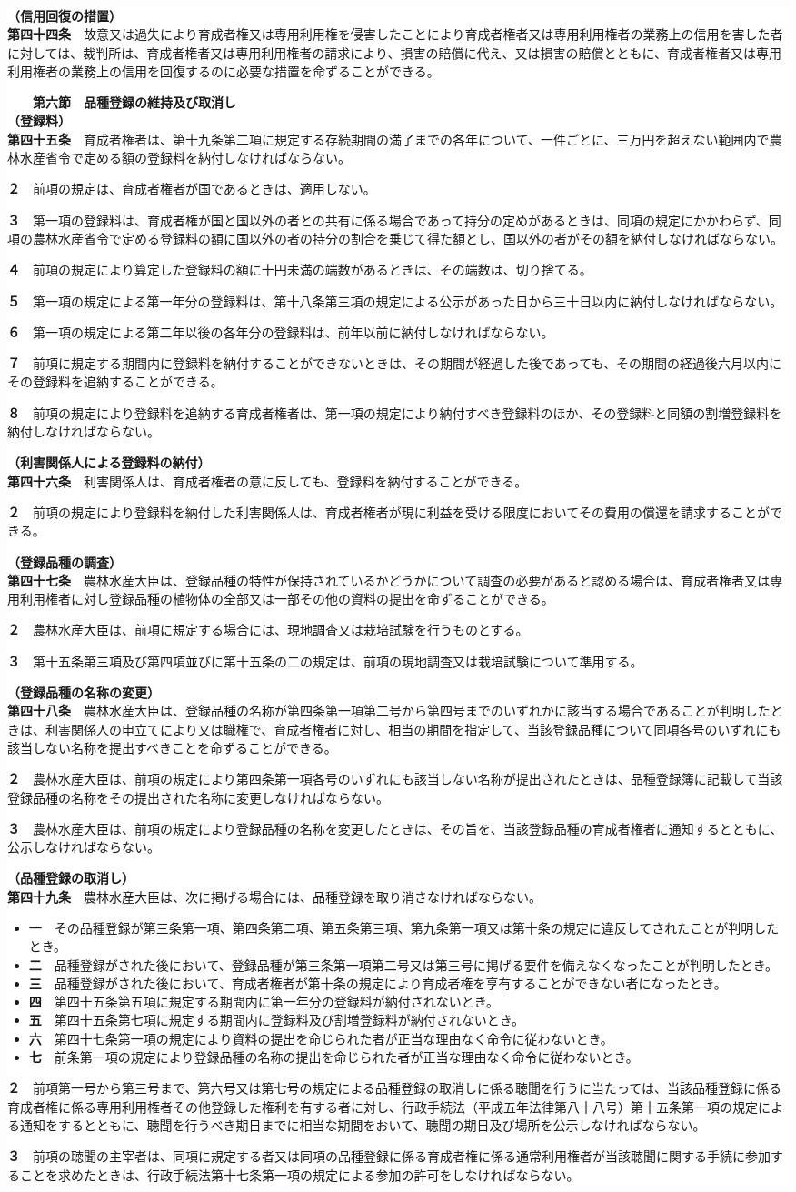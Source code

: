 **（信用回復の措置）**  
**第四十四条**　故意又は過失により育成者権又は専用利用権を侵害したことにより育成者権者又は専用利用権者の業務上の信用を害した者に対しては、裁判所は、育成者権者又は専用利用権者の請求により、損害の賠償に代え、又は損害の賠償とともに、育成者権者又は専用利用権者の業務上の信用を回復するのに必要な措置を命ずることができる。  
  
&emsp;&emsp;**第六節　品種登録の維持及び取消し**  
**（登録料）**  
**第四十五条**　育成者権者は、第十九条第二項に規定する存続期間の満了までの各年について、一件ごとに、三万円を超えない範囲内で農林水産省令で定める額の登録料を納付しなければならない。  
  
**２**　前項の規定は、育成者権者が国であるときは、適用しない。  
  
**３**　第一項の登録料は、育成者権が国と国以外の者との共有に係る場合であって持分の定めがあるときは、同項の規定にかかわらず、同項の農林水産省令で定める登録料の額に国以外の者の持分の割合を乗じて得た額とし、国以外の者がその額を納付しなければならない。  
  
**４**　前項の規定により算定した登録料の額に十円未満の端数があるときは、その端数は、切り捨てる。  
  
**５**　第一項の規定による第一年分の登録料は、第十八条第三項の規定による公示があった日から三十日以内に納付しなければならない。  
  
**６**　第一項の規定による第二年以後の各年分の登録料は、前年以前に納付しなければならない。  
  
**７**　前項に規定する期間内に登録料を納付することができないときは、その期間が経過した後であっても、その期間の経過後六月以内にその登録料を追納することができる。  
  
**８**　前項の規定により登録料を追納する育成者権者は、第一項の規定により納付すべき登録料のほか、その登録料と同額の割増登録料を納付しなければならない。  
  
**（利害関係人による登録料の納付）**  
**第四十六条**　利害関係人は、育成者権者の意に反しても、登録料を納付することができる。  
  
**２**　前項の規定により登録料を納付した利害関係人は、育成者権者が現に利益を受ける限度においてその費用の償還を請求することができる。  
  
**（登録品種の調査）**  
**第四十七条**　農林水産大臣は、登録品種の特性が保持されているかどうかについて調査の必要があると認める場合は、育成者権者又は専用利用権者に対し登録品種の植物体の全部又は一部その他の資料の提出を命ずることができる。  
  
**２**　農林水産大臣は、前項に規定する場合には、現地調査又は栽培試験を行うものとする。  
  
**３**　第十五条第三項及び第四項並びに第十五条の二の規定は、前項の現地調査又は栽培試験について準用する。  
  
**（登録品種の名称の変更）**  
**第四十八条**　農林水産大臣は、登録品種の名称が第四条第一項第二号から第四号までのいずれかに該当する場合であることが判明したときは、利害関係人の申立てにより又は職権で、育成者権者に対し、相当の期間を指定して、当該登録品種について同項各号のいずれにも該当しない名称を提出すべきことを命ずることができる。  
  
**２**　農林水産大臣は、前項の規定により第四条第一項各号のいずれにも該当しない名称が提出されたときは、品種登録簿に記載して当該登録品種の名称をその提出された名称に変更しなければならない。  
  
**３**　農林水産大臣は、前項の規定により登録品種の名称を変更したときは、その旨を、当該登録品種の育成者権者に通知するとともに、公示しなければならない。  
  
**（品種登録の取消し）**  
**第四十九条**　農林水産大臣は、次に掲げる場合には、品種登録を取り消さなければならない。  
* **一**　その品種登録が第三条第一項、第四条第二項、第五条第三項、第九条第一項又は第十条の規定に違反してされたことが判明したとき。  
* **二**　品種登録がされた後において、登録品種が第三条第一項第二号又は第三号に掲げる要件を備えなくなったことが判明したとき。  
* **三**　品種登録がされた後において、育成者権者が第十条の規定により育成者権を享有することができない者になったとき。  
* **四**　第四十五条第五項に規定する期間内に第一年分の登録料が納付されないとき。  
* **五**　第四十五条第七項に規定する期間内に登録料及び割増登録料が納付されないとき。  
* **六**　第四十七条第一項の規定により資料の提出を命じられた者が正当な理由なく命令に従わないとき。  
* **七**　前条第一項の規定により登録品種の名称の提出を命じられた者が正当な理由なく命令に従わないとき。  
  
**２**　前項第一号から第三号まで、第六号又は第七号の規定による品種登録の取消しに係る聴聞を行うに当たっては、当該品種登録に係る育成者権に係る専用利用権者その他登録した権利を有する者に対し、行政手続法（平成五年法律第八十八号）第十五条第一項の規定による通知をするとともに、聴聞を行うべき期日までに相当な期間をおいて、聴聞の期日及び場所を公示しなければならない。  
  
**３**　前項の聴聞の主宰者は、同項に規定する者又は同項の品種登録に係る育成者権に係る通常利用権者が当該聴聞に関する手続に参加することを求めたときは、行政手続法第十七条第一項の規定による参加の許可をしなければならない。  
  